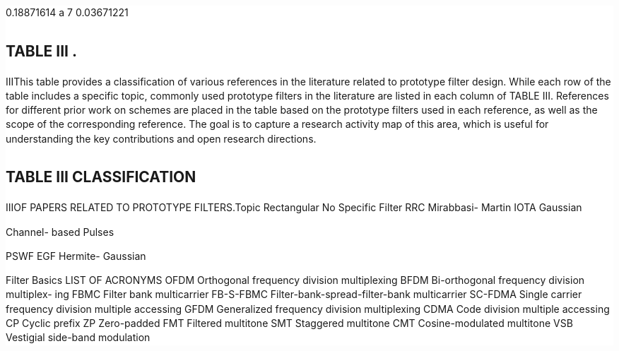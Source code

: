 0.18871614 
a 7 
0.03671221 



## TABLE III .
IIIThis table provides a classification of various references in the literature related to prototype filter design. While each row of the table includes a specific topic, commonly used prototype filters in the literature are listed in each column of TABLE III. References for different prior work on schemes are placed in the table based on the prototype filters used in each reference, as well as the scope of the corresponding reference. The goal is to capture a research activity map of this area, which is useful for understanding the key contributions and open research directions.

## TABLE III CLASSIFICATION
IIIOF PAPERS RELATED TO PROTOTYPE FILTERS.Topic 
Rectangular 
No Specific 
Filter 
RRC 
Mirabbasi-
Martin 
IOTA 
Gaussian 

Channel-
based 
Pulses 

PSWF 
EGF 
Hermite-
Gaussian 

Filter Basics 
LIST OF ACRONYMS 
OFDM 
Orthogonal frequency division multiplexing 
BFDM 
Bi-orthogonal frequency division multiplex-
ing 
FBMC 
Filter bank multicarrier 
FB-S-FBMC 
Filter-bank-spread-filter-bank multicarrier 
SC-FDMA 
Single carrier frequency division multiple 
accessing 
GFDM 
Generalized frequency division multiplexing 
CDMA 
Code division multiple accessing 
CP 
Cyclic prefix 
ZP 
Zero-padded 
FMT 
Filtered multitone 
SMT 
Staggered multitone 
CMT 
Cosine-modulated multitone 
VSB 
Vestigial side-band modulation 